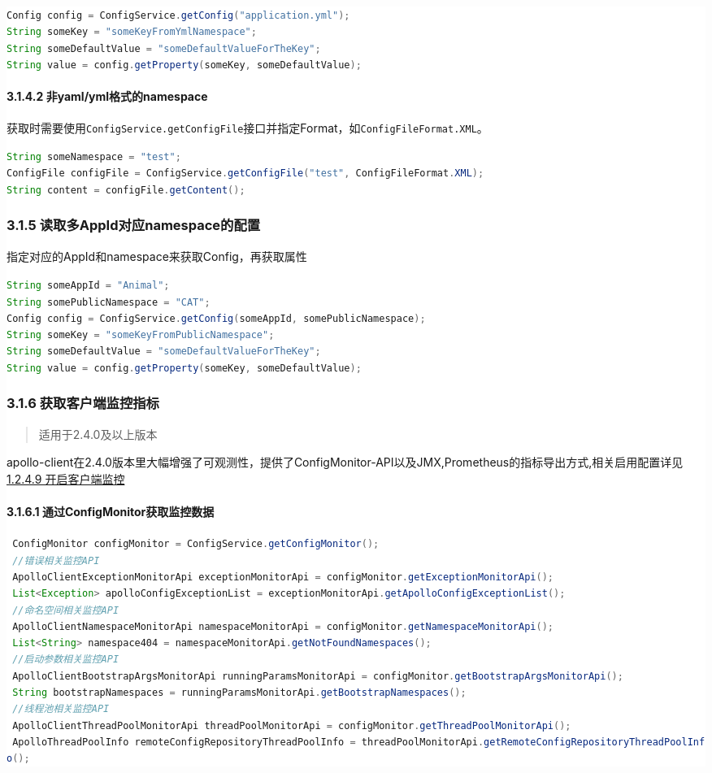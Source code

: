```java
Config config = ConfigService.getConfig("application.yml");
String someKey = "someKeyFromYmlNamespace";
String someDefaultValue = "someDefaultValueForTheKey";
String value = config.getProperty(someKey, someDefaultValue);
```

#### 3.1.4.2 非yaml/yml格式的namespace
获取时需要使用`ConfigService.getConfigFile`接口并指定Format，如`ConfigFileFormat.XML`。

```java
String someNamespace = "test";
ConfigFile configFile = ConfigService.getConfigFile("test", ConfigFileFormat.XML);
String content = configFile.getContent();
```

### 3.1.5 读取多AppId对应namespace的配置
指定对应的AppId和namespace来获取Config，再获取属性
```java
String someAppId = "Animal";
String somePublicNamespace = "CAT";
Config config = ConfigService.getConfig(someAppId, somePublicNamespace);
String someKey = "someKeyFromPublicNamespace";
String someDefaultValue = "someDefaultValueForTheKey";
String value = config.getProperty(someKey, someDefaultValue);
```

### 3.1.6 获取客户端监控指标
> 适用于2.4.0及以上版本
 
apollo-client在2.4.0版本里大幅增强了可观测性，提供了ConfigMonitor-API以及JMX,Prometheus的指标导出方式,相关启用配置详见 [1.2.4.9 开启客户端监控](#_1249-开启客户端监控)


#### 3.1.6.1 通过ConfigMonitor获取监控数据

```java
 ConfigMonitor configMonitor = ConfigService.getConfigMonitor(); 
 //错误相关监控API  
 ApolloClientExceptionMonitorApi exceptionMonitorApi = configMonitor.getExceptionMonitorApi(); 
 List<Exception> apolloConfigExceptionList = exceptionMonitorApi.getApolloConfigExceptionList();
 //命名空间相关监控API  
 ApolloClientNamespaceMonitorApi namespaceMonitorApi = configMonitor.getNamespaceMonitorApi(); 
 List<String> namespace404 = namespaceMonitorApi.getNotFoundNamespaces();
 //启动参数相关监控API  
 ApolloClientBootstrapArgsMonitorApi runningParamsMonitorApi = configMonitor.getBootstrapArgsMonitorApi(); 
 String bootstrapNamespaces = runningParamsMonitorApi.getBootstrapNamespaces();
 //线程池相关监控API  
 ApolloClientThreadPoolMonitorApi threadPoolMonitorApi = configMonitor.getThreadPoolMonitorApi(); 
 ApolloThreadPoolInfo remoteConfigRepositoryThreadPoolInfo = threadPoolMonitorApi.getRemoteConfigRepositoryThreadPoolInfo();
```
